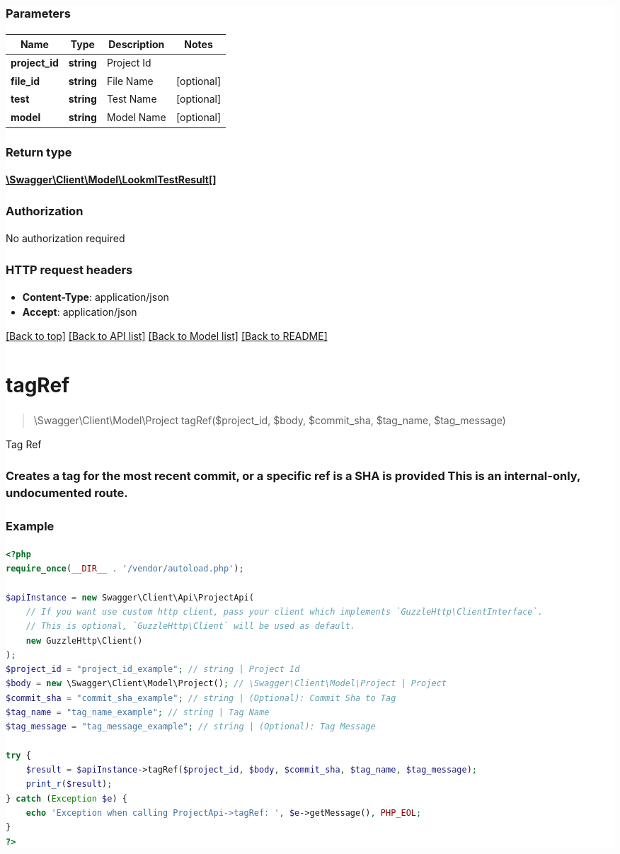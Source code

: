 ### Parameters

Name | Type | Description  | Notes
------------- | ------------- | ------------- | -------------
 **project_id** | **string**| Project Id |
 **file_id** | **string**| File Name | [optional]
 **test** | **string**| Test Name | [optional]
 **model** | **string**| Model Name | [optional]

### Return type

[**\Swagger\Client\Model\LookmlTestResult[]**](../Model/LookmlTestResult.md)

### Authorization

No authorization required

### HTTP request headers

 - **Content-Type**: application/json
 - **Accept**: application/json

[[Back to top]](#) [[Back to API list]](../../README.md#documentation-for-api-endpoints) [[Back to Model list]](../../README.md#documentation-for-models) [[Back to README]](../../README.md)

# **tagRef**
> \Swagger\Client\Model\Project tagRef($project_id, $body, $commit_sha, $tag_name, $tag_message)

Tag Ref

### Creates a tag for the most recent commit, or a specific ref is a SHA is provided  This is an internal-only, undocumented route.

### Example
```php
<?php
require_once(__DIR__ . '/vendor/autoload.php');

$apiInstance = new Swagger\Client\Api\ProjectApi(
    // If you want use custom http client, pass your client which implements `GuzzleHttp\ClientInterface`.
    // This is optional, `GuzzleHttp\Client` will be used as default.
    new GuzzleHttp\Client()
);
$project_id = "project_id_example"; // string | Project Id
$body = new \Swagger\Client\Model\Project(); // \Swagger\Client\Model\Project | Project
$commit_sha = "commit_sha_example"; // string | (Optional): Commit Sha to Tag
$tag_name = "tag_name_example"; // string | Tag Name
$tag_message = "tag_message_example"; // string | (Optional): Tag Message

try {
    $result = $apiInstance->tagRef($project_id, $body, $commit_sha, $tag_name, $tag_message);
    print_r($result);
} catch (Exception $e) {
    echo 'Exception when calling ProjectApi->tagRef: ', $e->getMessage(), PHP_EOL;
}
?>
```
